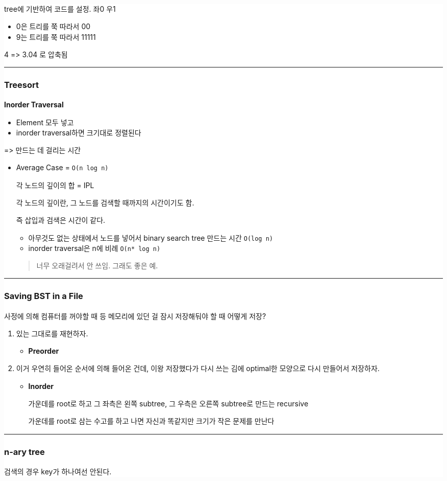 tree에 기반하여 코드를 설정. 좌0 우1

- 0은 트리를 쭉 따라서 00
- 9는 트리를 쭉 따라서 11111

4 => 3.04 로 압축됨



---



### Treesort

**Inorder Traversal**

- Element 모두 넣고
- inorder traversal하면 크기대로 정렬된다

=> 만드는 데 걸리는 시간

- Average Case = `O(n log n)`

  각 노드의 깊이의 합 = IPL

  각 노드의 깊이란, 그 노드를 검색할 때까지의 시간이기도 함.

  즉 삽입과 검색은 시간이 같다.

  - 아무것도 없는 상태에서 노드를 넣어서 binary search tree 만드는 시간 `O(log n)`
  - inorder traversal은 n에 비례 `O(n* log n)`

  > 너무 오래걸려서 안 쓰임. 그래도 좋은 예.


---



### Saving BST in a File

사정에 의해 컴퓨터를 꺼야할 때 등 메모리에 있던 걸 잠시 저장해둬야 할 때 어떻게 저장?

1. 있는 그대로를 재현하자.

   - **Preorder**

2. 이거 우연히 들어온 순서에 의해 들어온 건데, 이왕 저장했다가 다시 쓰는 김에 optimal한 모양으로 다시 만들어서 저장하자.

   - **Inorder**

     가운데를 root로 하고 그 좌측은 왼쪽 subtree, 그 우측은 오른쪽 subtree로 만드는 recursive

     가운데를 root로 삼는 수고를 하고 나면 자신과 똑같지만 크기가 작은 문제를 만난다


---



### n-ary tree

검색의 경우 key가 하나여선 안된다.

